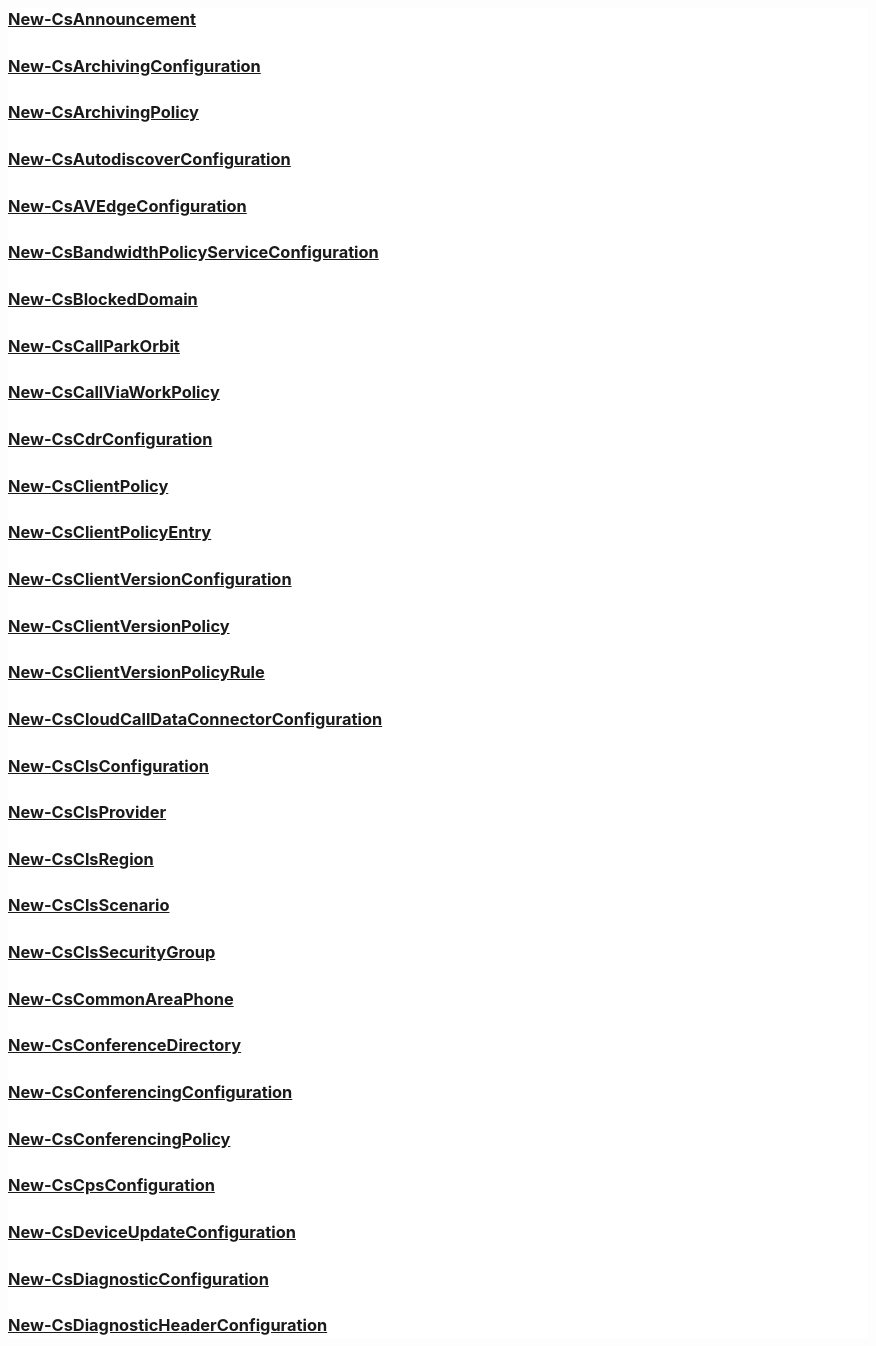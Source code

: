 ### [New-CsAnnouncement](New-CsAnnouncement.md)
### [New-CsArchivingConfiguration](New-CsArchivingConfiguration.md)
### [New-CsArchivingPolicy](New-CsArchivingPolicy.md)
### [New-CsAutodiscoverConfiguration](New-CsAutodiscoverConfiguration.md)
### [New-CsAVEdgeConfiguration](New-CsAVEdgeConfiguration.md)
### [New-CsBandwidthPolicyServiceConfiguration](New-CsBandwidthPolicyServiceConfiguration.md)
### [New-CsBlockedDomain](New-CsBlockedDomain.md)
### [New-CsCallParkOrbit](New-CsCallParkOrbit.md)
### [New-CsCallViaWorkPolicy](New-CsCallViaWorkPolicy.md)
### [New-CsCdrConfiguration](New-CsCdrConfiguration.md)
### [New-CsClientPolicy](New-CsClientPolicy.md)
### [New-CsClientPolicyEntry](New-CsClientPolicyEntry.md)
### [New-CsClientVersionConfiguration](New-CsClientVersionConfiguration.md)
### [New-CsClientVersionPolicy](New-CsClientVersionPolicy.md)
### [New-CsClientVersionPolicyRule](New-CsClientVersionPolicyRule.md)
### [New-CsCloudCallDataConnectorConfiguration](New-CsCloudCallDataConnectorConfiguration.md)
### [New-CsClsConfiguration](New-CsClsConfiguration.md)
### [New-CsClsProvider](New-CsClsProvider.md)
### [New-CsClsRegion](New-CsClsRegion.md)
### [New-CsClsScenario](New-CsClsScenario.md)
### [New-CsClsSecurityGroup](New-CsClsSecurityGroup.md)
### [New-CsCommonAreaPhone](New-CsCommonAreaPhone.md)
### [New-CsConferenceDirectory](New-CsConferenceDirectory.md)
### [New-CsConferencingConfiguration](New-CsConferencingConfiguration.md)
### [New-CsConferencingPolicy](New-CsConferencingPolicy.md)
### [New-CsCpsConfiguration](New-CsCpsConfiguration.md)
### [New-CsDeviceUpdateConfiguration](New-CsDeviceUpdateConfiguration.md)
### [New-CsDiagnosticConfiguration](New-CsDiagnosticConfiguration.md)
### [New-CsDiagnosticHeaderConfiguration](New-CsDiagnosticHeaderConfiguration.md)